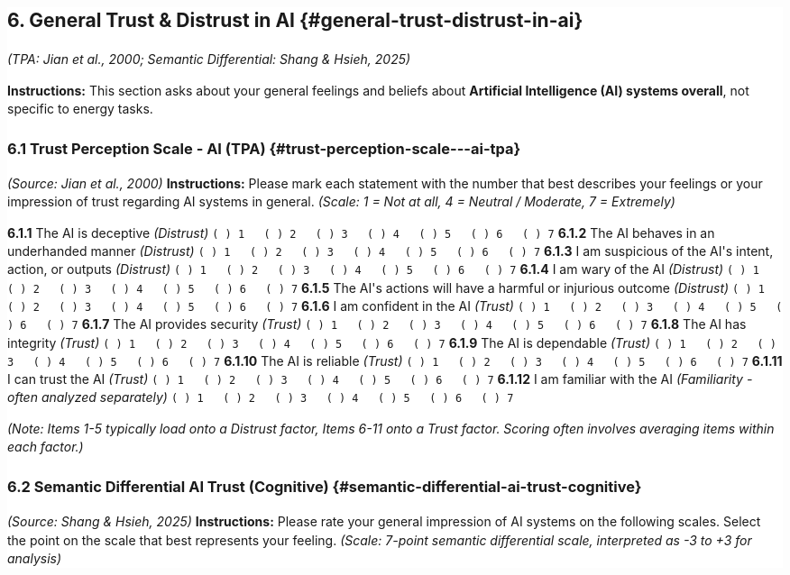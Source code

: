 
## 6. General Trust & Distrust in AI {#general-trust-distrust-in-ai}

*(TPA: Jian et al., 2000; Semantic Differential: Shang & Hsieh, 2025)*

**Instructions:** This section asks about your general feelings and beliefs about **Artificial Intelligence (AI) systems overall**, not specific to energy tasks.

### 6.1 Trust Perception Scale - AI (TPA) {#trust-perception-scale---ai-tpa}

*(Source: Jian et al., 2000)*
**Instructions:** Please mark each statement with the number that best describes your feelings or your impression of trust regarding AI systems in general.
*(Scale: 1 = Not at all, 4 = Neutral / Moderate, 7 = Extremely)*

**6.1.1** The AI is deceptive *(Distrust)*
    `( ) 1   ( ) 2   ( ) 3   ( ) 4   ( ) 5   ( ) 6   ( ) 7`
**6.1.2** The AI behaves in an underhanded manner *(Distrust)*
    `( ) 1   ( ) 2   ( ) 3   ( ) 4   ( ) 5   ( ) 6   ( ) 7`
**6.1.3** I am suspicious of the AI's intent, action, or outputs *(Distrust)*
    `( ) 1   ( ) 2   ( ) 3   ( ) 4   ( ) 5   ( ) 6   ( ) 7`
**6.1.4** I am wary of the AI *(Distrust)*
    `( ) 1   ( ) 2   ( ) 3   ( ) 4   ( ) 5   ( ) 6   ( ) 7`
**6.1.5** The AI's actions will have a harmful or injurious outcome *(Distrust)*
    `( ) 1   ( ) 2   ( ) 3   ( ) 4   ( ) 5   ( ) 6   ( ) 7`
**6.1.6** I am confident in the AI *(Trust)*
    `( ) 1   ( ) 2   ( ) 3   ( ) 4   ( ) 5   ( ) 6   ( ) 7`
**6.1.7** The AI provides security *(Trust)*
    `( ) 1   ( ) 2   ( ) 3   ( ) 4   ( ) 5   ( ) 6   ( ) 7`
**6.1.8** The AI has integrity *(Trust)*
    `( ) 1   ( ) 2   ( ) 3   ( ) 4   ( ) 5   ( ) 6   ( ) 7`
**6.1.9** The AI is dependable *(Trust)*
    `( ) 1   ( ) 2   ( ) 3   ( ) 4   ( ) 5   ( ) 6   ( ) 7`
**6.1.10** The AI is reliable *(Trust)*
    `( ) 1   ( ) 2   ( ) 3   ( ) 4   ( ) 5   ( ) 6   ( ) 7`
**6.1.11** I can trust the AI *(Trust)*
    `( ) 1   ( ) 2   ( ) 3   ( ) 4   ( ) 5   ( ) 6   ( ) 7`
**6.1.12** I am familiar with the AI *(Familiarity - often analyzed separately)*
    `( ) 1   ( ) 2   ( ) 3   ( ) 4   ( ) 5   ( ) 6   ( ) 7`

*(Note: Items 1-5 typically load onto a Distrust factor, Items 6-11 onto a Trust factor. Scoring often involves averaging items within each factor.)*

### 6.2 Semantic Differential AI Trust (Cognitive) {#semantic-differential-ai-trust-cognitive}

*(Source: Shang & Hsieh, 2025)*
**Instructions:** Please rate your general impression of AI systems on the following scales. Select the point on the scale that best represents your feeling.
*(Scale: 7-point semantic differential scale, interpreted as -3 to +3 for analysis)*
